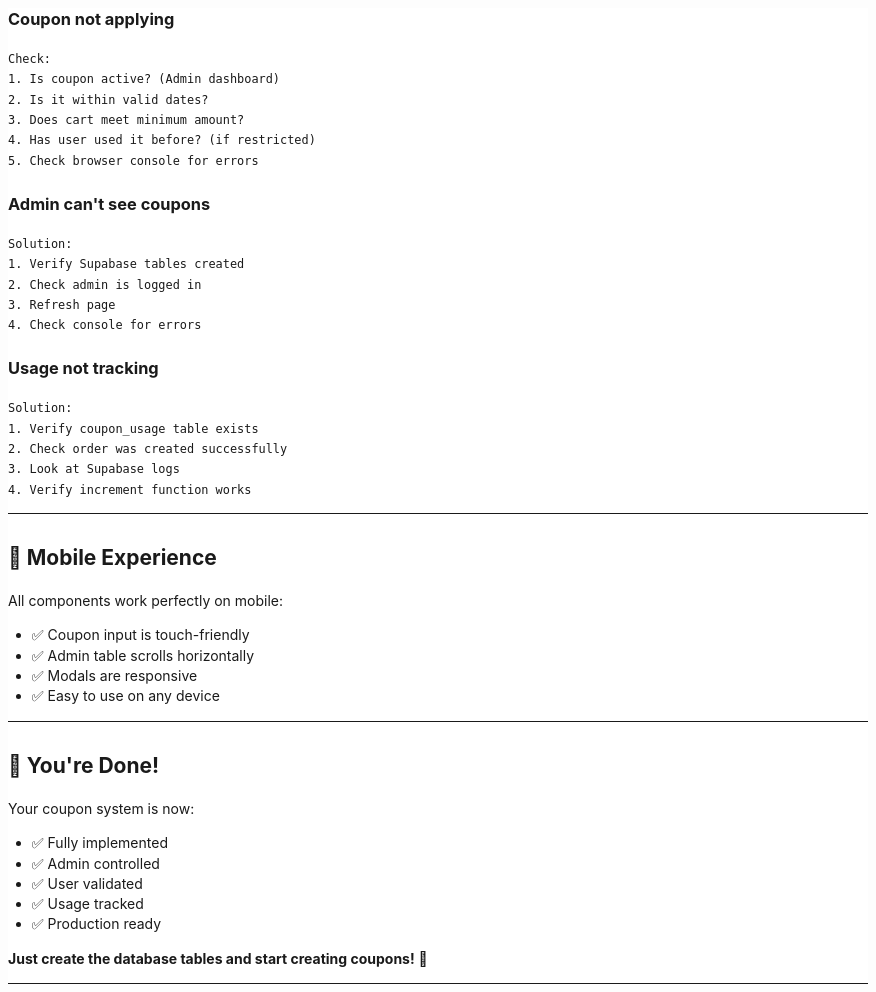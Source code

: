 ### Coupon not applying
```
Check:
1. Is coupon active? (Admin dashboard)
2. Is it within valid dates?
3. Does cart meet minimum amount?
4. Has user used it before? (if restricted)
5. Check browser console for errors
```

### Admin can't see coupons
```
Solution:
1. Verify Supabase tables created
2. Check admin is logged in
3. Refresh page
4. Check console for errors
```

### Usage not tracking
```
Solution:
1. Verify coupon_usage table exists
2. Check order was created successfully
3. Look at Supabase logs
4. Verify increment function works
```

---

## 📱 Mobile Experience

All components work perfectly on mobile:
- ✅ Coupon input is touch-friendly
- ✅ Admin table scrolls horizontally
- ✅ Modals are responsive
- ✅ Easy to use on any device

---

## 🎉 You're Done!

Your coupon system is now:
- ✅ Fully implemented
- ✅ Admin controlled
- ✅ User validated
- ✅ Usage tracked
- ✅ Production ready

**Just create the database tables and start creating coupons!** 🎊

---
